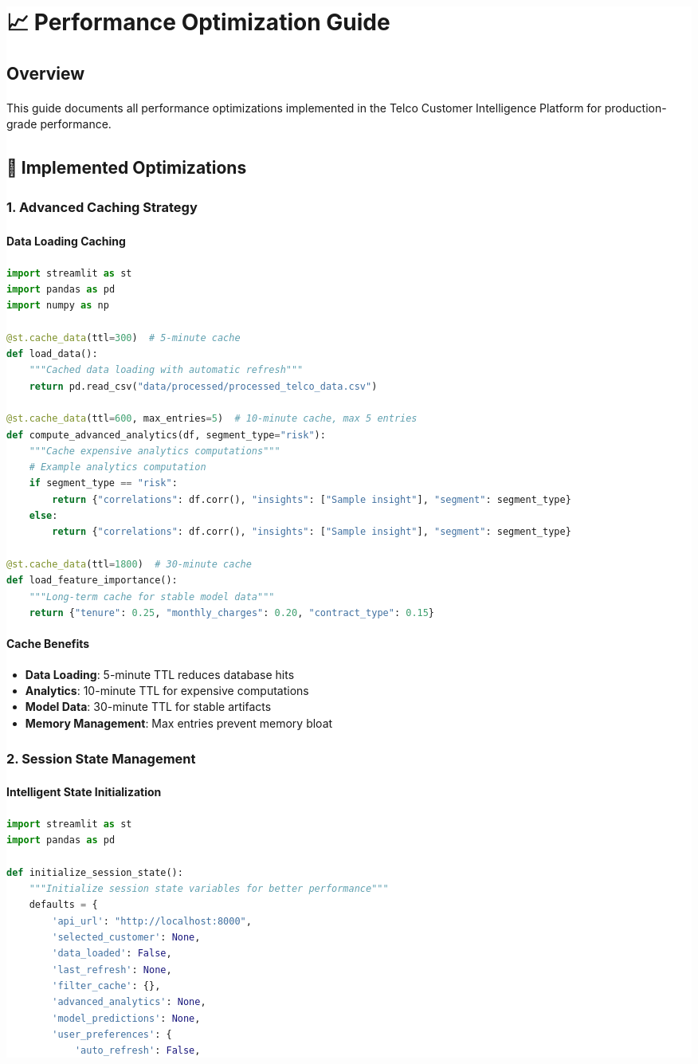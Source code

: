 # 📈 Performance Optimization Guide

## Overview
This guide documents all performance optimizations implemented in the Telco Customer Intelligence Platform for production-grade performance.

## 🚀 Implemented Optimizations

### 1. Advanced Caching Strategy

#### Data Loading Caching
```python
import streamlit as st
import pandas as pd
import numpy as np

@st.cache_data(ttl=300)  # 5-minute cache
def load_data():
    """Cached data loading with automatic refresh"""
    return pd.read_csv("data/processed/processed_telco_data.csv")
    
@st.cache_data(ttl=600, max_entries=5)  # 10-minute cache, max 5 entries
def compute_advanced_analytics(df, segment_type="risk"):
    """Cache expensive analytics computations"""
    # Example analytics computation
    if segment_type == "risk":
        return {"correlations": df.corr(), "insights": ["Sample insight"], "segment": segment_type}
    else:
        return {"correlations": df.corr(), "insights": ["Sample insight"], "segment": segment_type}
    
@st.cache_data(ttl=1800)  # 30-minute cache
def load_feature_importance():
    """Long-term cache for stable model data"""
    return {"tenure": 0.25, "monthly_charges": 0.20, "contract_type": 0.15}
```

#### Cache Benefits
- **Data Loading**: 5-minute TTL reduces database hits
- **Analytics**: 10-minute TTL for expensive computations
- **Model Data**: 30-minute TTL for stable artifacts
- **Memory Management**: Max entries prevent memory bloat

### 2. Session State Management

#### Intelligent State Initialization
```python
import streamlit as st
import pandas as pd

def initialize_session_state():
    """Initialize session state variables for better performance"""
    defaults = {
        'api_url': "http://localhost:8000",
        'selected_customer': None,
        'data_loaded': False,
        'last_refresh': None,
        'filter_cache': {},
        'advanced_analytics': None,
        'model_predictions': None,
        'user_preferences': {
            'auto_refresh': False,
```